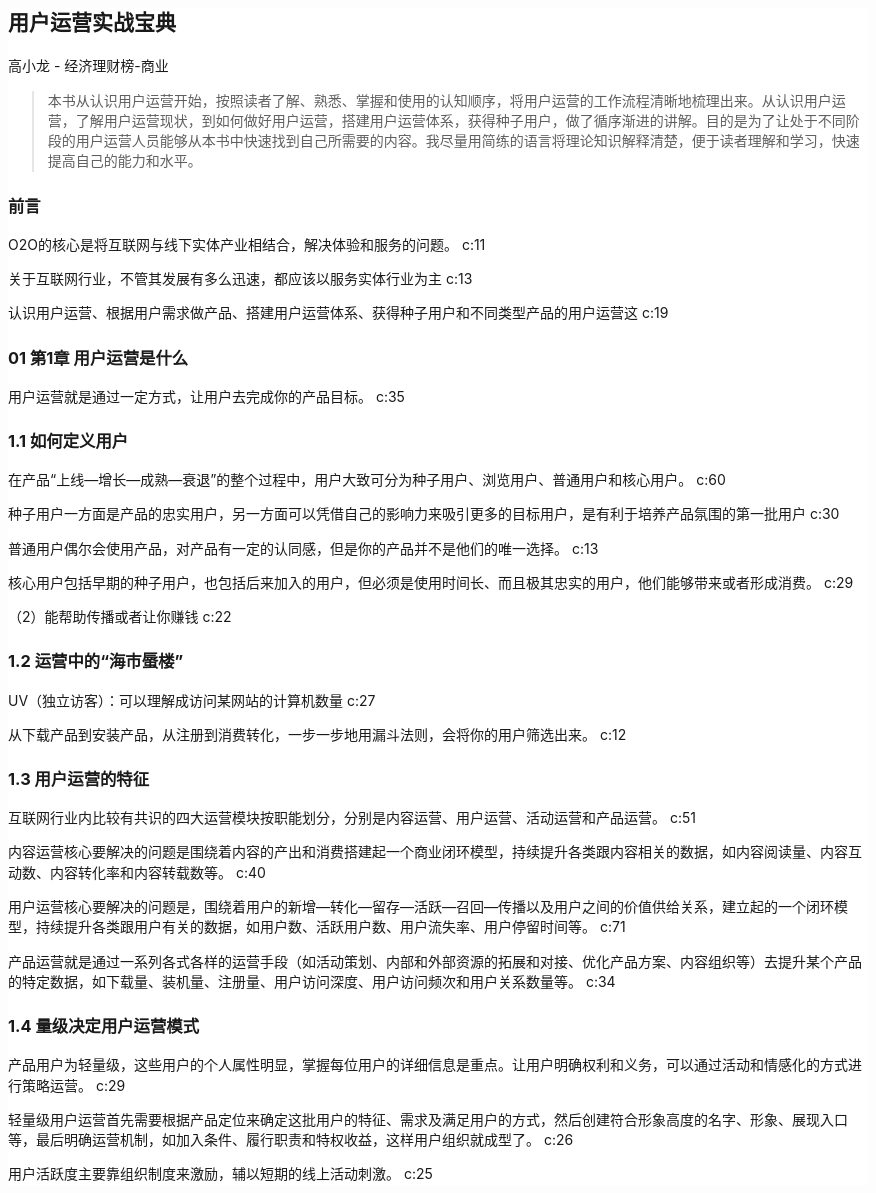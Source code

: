 ## 用户运营实战宝典

高小龙  -  经济理财榜-商业

> 本书从认识用户运营开始，按照读者了解、熟悉、掌握和使用的认知顺序，将用户运营的工作流程清晰地梳理出来。从认识用户运营，了解用户运营现状，到如何做好用户运营，搭建用户运营体系，获得种子用户，做了循序渐进的讲解。目的是为了让处于不同阶段的用户运营人员能够从本书中快速找到自己所需要的内容。我尽量用简练的语言将理论知识解释清楚，便于读者理解和学习，快速提高自己的能力和水平。

### 前言

O2O的核心是将互联网与线下实体产业相结合，解决体验和服务的问题。 c:11

关于互联网行业，不管其发展有多么迅速，都应该以服务实体行业为主 c:13

认识用户运营、根据用户需求做产品、搭建用户运营体系、获得种子用户和不同类型产品的用户运营这 c:19

### 01 第1章 用户运营是什么

用户运营就是通过一定方式，让用户去完成你的产品目标。 c:35

### 1.1 如何定义用户

在产品“上线—增长—成熟—衰退”的整个过程中，用户大致可分为种子用户、浏览用户、普通用户和核心用户。 c:60

种子用户一方面是产品的忠实用户，另一方面可以凭借自己的影响力来吸引更多的目标用户，是有利于培养产品氛围的第一批用户 c:30

普通用户偶尔会使用产品，对产品有一定的认同感，但是你的产品并不是他们的唯一选择。 c:13

核心用户包括早期的种子用户，也包括后来加入的用户，但必须是使用时间长、而且极其忠实的用户，他们能够带来或者形成消费。 c:29

（2）能帮助传播或者让你赚钱 c:22

### 1.2 运营中的“海市蜃楼”

UV（独立访客）：可以理解成访问某网站的计算机数量 c:27

从下载产品到安装产品，从注册到消费转化，一步一步地用漏斗法则，会将你的用户筛选出来。 c:12

### 1.3 用户运营的特征

互联网行业内比较有共识的四大运营模块按职能划分，分别是内容运营、用户运营、活动运营和产品运营。 c:51

内容运营核心要解决的问题是围绕着内容的产出和消费搭建起一个商业闭环模型，持续提升各类跟内容相关的数据，如内容阅读量、内容互动数、内容转化率和内容转载数等。 c:40

用户运营核心要解决的问题是，围绕着用户的新增—转化—留存—活跃—召回—传播以及用户之间的价值供给关系，建立起的一个闭环模型，持续提升各类跟用户有关的数据，如用户数、活跃用户数、用户流失率、用户停留时间等。 c:71

产品运营就是通过一系列各式各样的运营手段（如活动策划、内部和外部资源的拓展和对接、优化产品方案、内容组织等）去提升某个产品的特定数据，如下载量、装机量、注册量、用户访问深度、用户访问频次和用户关系数量等。 c:34

### 1.4 量级决定用户运营模式

产品用户为轻量级，这些用户的个人属性明显，掌握每位用户的详细信息是重点。让用户明确权利和义务，可以通过活动和情感化的方式进行策略运营。 c:29

轻量级用户运营首先需要根据产品定位来确定这批用户的特征、需求及满足用户的方式，然后创建符合形象高度的名字、形象、展现入口等，最后明确运营机制，如加入条件、履行职责和特权收益，这样用户组织就成型了。 c:26

用户活跃度主要靠组织制度来激励，辅以短期的线上活动刺激。 c:25
